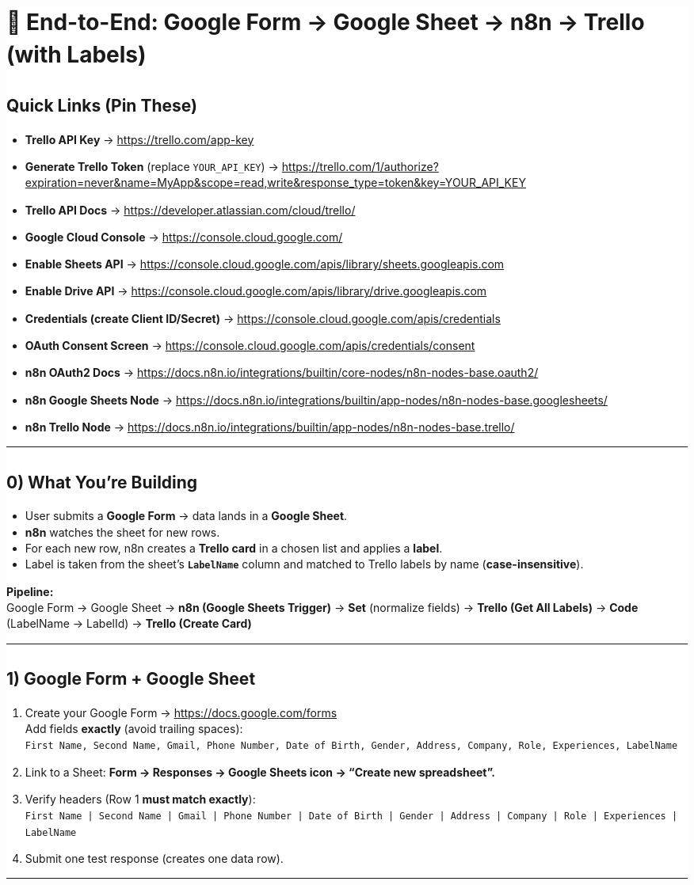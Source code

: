 # 🔗 End-to-End: Google Form → Google Sheet → n8n → Trello (with Labels)


## Quick Links (Pin These)

- **Trello API Key** → https://trello.com/app-key  
- **Generate Trello Token** (replace `YOUR_API_KEY`) → https://trello.com/1/authorize?expiration=never&name=MyApp&scope=read,write&response_type=token&key=YOUR_API_KEY  
- **Trello API Docs** → https://developer.atlassian.com/cloud/trello/  

- **Google Cloud Console** → https://console.cloud.google.com/  
- **Enable Sheets API** → https://console.cloud.google.com/apis/library/sheets.googleapis.com  
- **Enable Drive API** → https://console.cloud.google.com/apis/library/drive.googleapis.com  
- **Credentials (create Client ID/Secret)** → https://console.cloud.google.com/apis/credentials  
- **OAuth Consent Screen** → https://console.cloud.google.com/apis/credentials/consent  

- **n8n OAuth2 Docs** → https://docs.n8n.io/integrations/builtin/core-nodes/n8n-nodes-base.oauth2/  
- **n8n Google Sheets Node** → https://docs.n8n.io/integrations/builtin/app-nodes/n8n-nodes-base.googlesheets/  
- **n8n Trello Node** → https://docs.n8n.io/integrations/builtin/app-nodes/n8n-nodes-base.trello/  

---

## 0) What You’re Building

- User submits a **Google Form** → data lands in a **Google Sheet**.  
- **n8n** watches the sheet for new rows.  
- For each new row, n8n creates a **Trello card** in a chosen list and applies a **label**.  
- Label is taken from the sheet’s **`LabelName`** column and matched to Trello labels by name (**case-insensitive**).

**Pipeline:**  
Google Form → Google Sheet → **n8n (Google Sheets Trigger)** → **Set** (normalize fields) → **Trello (Get All Labels)** → **Code** (LabelName → LabelId) → **Trello (Create Card)**

---

## 1) Google Form + Google Sheet

1. Create your Google Form → https://docs.google.com/forms  
   Add fields **exactly** (avoid trailing spaces):  
   `First Name, Second Name, Gmail, Phone Number, Date of Birth, Gender, Address, Company, Role, Experiences, LabelName`

2. Link to a Sheet: **Form → Responses → Google Sheets icon → “Create new spreadsheet”.**  
3. Verify headers (Row 1 **must match exactly**):  
   `First Name | Second Name | Gmail | Phone Number | Date of Birth | Gender | Address | Company | Role | Experiences | LabelName`  
4. Submit one test response (creates one data row).

---
